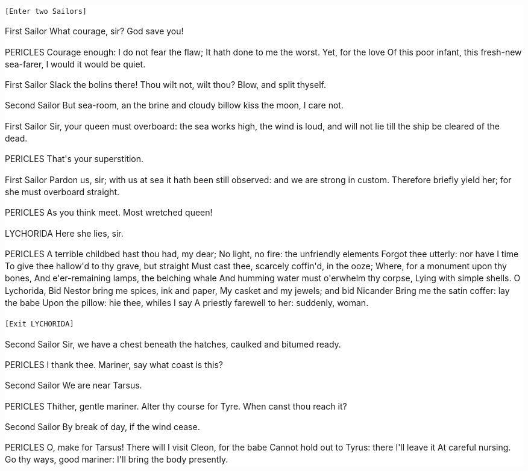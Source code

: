  	[Enter two Sailors]
 
 First Sailor	What courage, sir? God save you!
 
 PERICLES	Courage enough: I do not fear the flaw;
 	It hath done to me the worst. Yet, for the love
 	Of this poor infant, this fresh-new sea-farer,
 	I would it would be quiet.
 
 First Sailor	Slack the bolins there! Thou wilt not, wilt thou?
 	Blow, and split thyself.
 
 Second Sailor	But sea-room, an the brine and cloudy billow kiss
 	the moon, I care not.
 
 First Sailor	Sir, your queen must overboard: the sea works high,
 	the wind is loud, and will not lie till the ship be
 	cleared of the dead.
 
 PERICLES	That's your superstition.
 
 First Sailor	Pardon us, sir; with us at sea it hath been still
 	observed: and we are strong in custom. Therefore
 	briefly yield her; for she must overboard straight.
 
 PERICLES	As you think meet. Most wretched queen!
 
 LYCHORIDA	Here she lies, sir.
 
 PERICLES	A terrible childbed hast thou had, my dear;
 	No light, no fire: the unfriendly elements
 	Forgot thee utterly: nor have I time
 	To give thee hallow'd to thy grave, but straight
 	Must cast thee, scarcely coffin'd, in the ooze;
 	Where, for a monument upon thy bones,
 	And e'er-remaining lamps, the belching whale
 	And humming water must o'erwhelm thy corpse,
 	Lying with simple shells. O Lychorida,
 	Bid Nestor bring me spices, ink and paper,
 	My casket and my jewels; and bid Nicander
 	Bring me the satin coffer: lay the babe
 	Upon the pillow: hie thee, whiles I say
 	A priestly farewell to her: suddenly, woman.
 
 	[Exit LYCHORIDA]
 
 Second Sailor	Sir, we have a chest beneath the hatches, caulked
 	and bitumed ready.
 
 PERICLES	I thank thee. Mariner, say what coast is this?
 
 Second Sailor	We are near Tarsus.
 
 PERICLES	Thither, gentle mariner.
 	Alter thy course for Tyre. When canst thou reach it?
 
 Second Sailor	By break of day, if the wind cease.
 
 PERICLES	O, make for Tarsus!
 	There will I visit Cleon, for the babe
 	Cannot hold out to Tyrus: there I'll leave it
 	At careful nursing. Go thy ways, good mariner:
 	I'll bring the body presently.
 